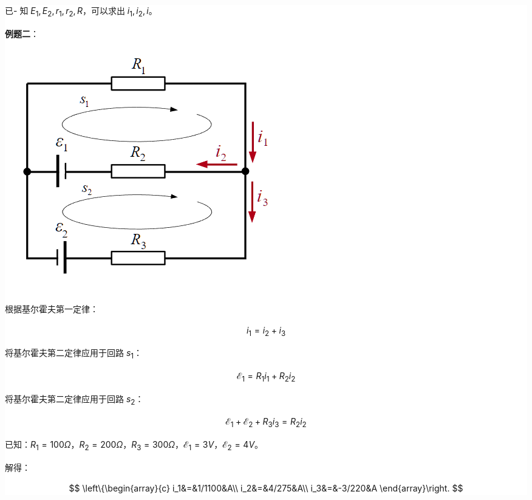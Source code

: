 已- 知 $E_1,E_2,r_1,r_2,R$，可以求出 $i_1,i_2,i$。

**例题二**：

![image](kl2.png)

根据基尔霍夫第一定律：

$$
i_1=i_2+i_3
$$

将基尔霍夫第二定律应用于回路 $s_1$：

$$
\mathcal{E}_1=R_1i_1+R_2i_2
$$

将基尔霍夫第二定律应用于回路 $s_2$：

$$
\mathcal{E}_1+\mathcal{E}_2+R_3i_3=R_2i_2
$$

已知：$R_1=100\Omega$，$R_2=200\Omega$，$R_3=300\Omega$，$\mathcal{E}_1=3V$，$\mathcal{E}_2=4V$。

解得：

$$
\left\{\begin{array}{c}
i_1&=&1/1100&A\\
i_2&=&4/275&A\\
i_3&=&-3/220&A
\end{array}\right.
$$
